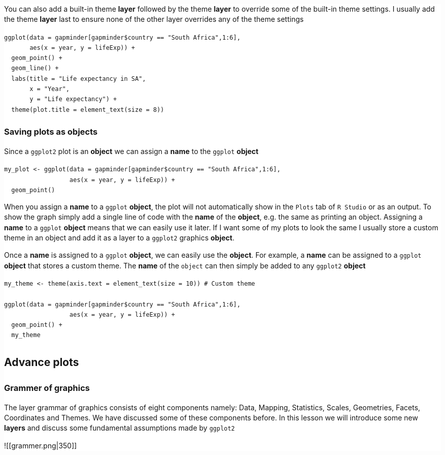 You can also add a built-in theme __layer__ followed by the theme __layer__ to override some of the built-in theme settings. I usually add the theme __layer__ last to ensure none of the other layer overrides any of the theme settings

```{r Base17, exercise=TRUE, exercise.blanks = "___+"}
ggplot(data = gapminder[gapminder$country == "South Africa",1:6], 
       aes(x = year, y = lifeExp)) + 
  geom_point() + 
  geom_line() +
  labs(title = "Life expectancy in SA", 
       x = "Year", 
       y = "Life expectancy") +
  theme(plot.title = element_text(size = 8))
```

### Saving plots as objects

Since a `ggplot2` plot is an __object__ we can assign a __name__ to the `ggplot` __object__

```{r Base18, exercise=TRUE, exercise.blanks = "___+"}
my_plot <- ggplot(data = gapminder[gapminder$country == "South Africa",1:6],
                  aes(x = year, y = lifeExp)) + 
  geom_point() 
```

When you assign a __name__ to a `ggplot` __object__, the plot will not automatically show in the `Plots` tab of `R Studio` or as an output. To show the graph simply add a single line of code with the __name__ of the __object__, e.g. the same as printing an object. Assigning a __name__ to a `ggplot` __object__ means that we can easily use it later. If I want some of my plots to look the same I usually store a custom theme in an object and add it as a layer to a `ggplot2` graphics __object__. 

Once a __name__ is assigned to a `ggplot` __object__, we can easily use the __object__. For example, a __name__ can be assigned to a `ggplot` __object__ that stores a custom theme. The __name__ of the `object` can then simply be added to any `ggplot2` __object__

```{r Base19, exercise=TRUE, exercise.blanks = "___+"}
my_theme <- theme(axis.text = element_text(size = 10)) # Custom theme 

ggplot(data = gapminder[gapminder$country == "South Africa",1:6],
                  aes(x = year, y = lifeExp)) + 
  geom_point() +
  my_theme
```

## Advance plots

### Grammer of graphics

The layer grammar of graphics consists of eight components namely: Data, Mapping, Statistics, Scales, Geometries, Facets, Coordinates and Themes. We have discussed some of these components before. In this lesson we will introduce some new __layers__ and discuss some fundamental assumptions made by `ggplot2`

![[grammer.png|350]]
